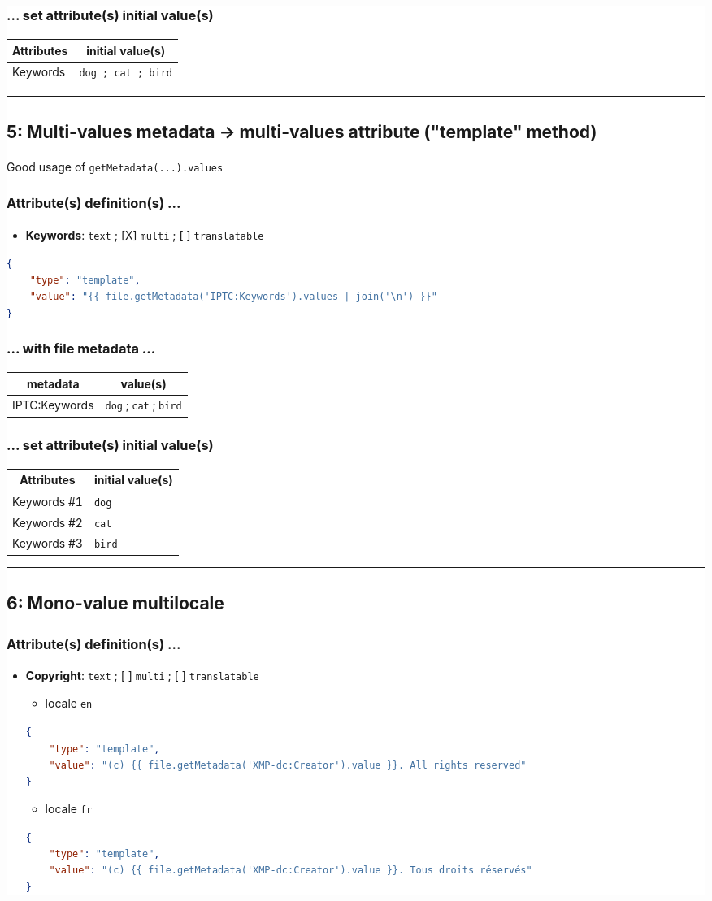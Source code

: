 ### ... set attribute(s) initial value(s)
  | Attributes | initial value(s) |
  |---|---|
  | Keywords | `dog ; cat ; bird`


---
## 5: Multi-values metadata -> multi-values attribute ("template" method)
Good usage of `getMetadata(...).values`
### Attribute(s) definition(s) ...
- __Keywords__:   `text` ; [X] `multi` ; [ ] `translatable`

```json
{
    "type": "template",
    "value": "{{ file.getMetadata('IPTC:Keywords').values | join('\n') }}"
}
```

### ... with file metadata ...
| metadata | value(s) |
|---|---|
| IPTC:Keywords | `dog` ; `cat` ; `bird` |

### ... set attribute(s) initial value(s)
  | Attributes | initial value(s) |
  |---|---|
  | Keywords #1 | `dog` |
  | Keywords #2 | `cat` |
  | Keywords #3 | `bird` |


---
## 6: Mono-value multilocale
### Attribute(s) definition(s) ...
- __Copyright__:   `text` ; [ ] `multi` ; [ ] `translatable`

  - locale `en`
  ```json
  {
      "type": "template",
      "value": "(c) {{ file.getMetadata('XMP-dc:Creator').value }}. All rights reserved"
  }
  ```
  - locale `fr`
  ```json
  {
      "type": "template",
      "value": "(c) {{ file.getMetadata('XMP-dc:Creator').value }}. Tous droits réservés"
  }
  ```

